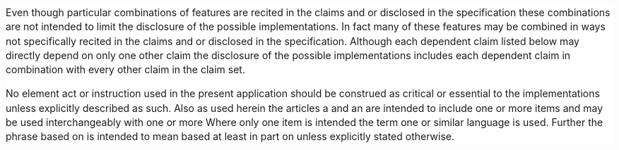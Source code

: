 Even though particular combinations of features are recited in the claims and or disclosed in the specification these combinations are not intended to limit the disclosure of the possible implementations. In fact many of these features may be combined in ways not specifically recited in the claims and or disclosed in the specification. Although each dependent claim listed below may directly depend on only one other claim the disclosure of the possible implementations includes each dependent claim in combination with every other claim in the claim set.

No element act or instruction used in the present application should be construed as critical or essential to the implementations unless explicitly described as such. Also as used herein the articles a and an are intended to include one or more items and may be used interchangeably with one or more Where only one item is intended the term one or similar language is used. Further the phrase based on is intended to mean based at least in part on unless explicitly stated otherwise.

